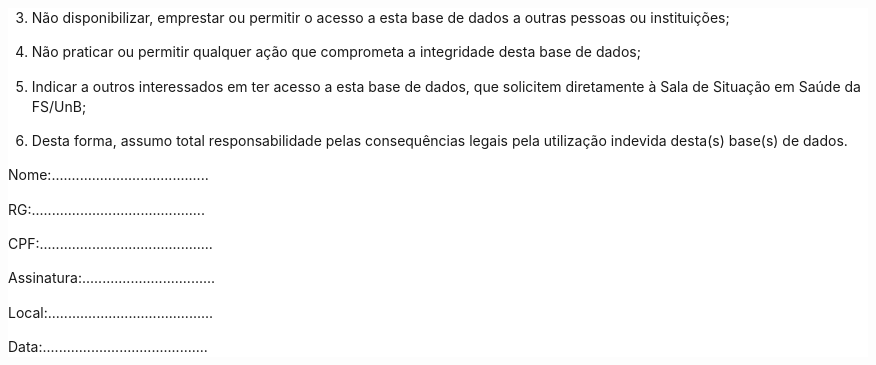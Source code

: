 3.  Não disponibilizar, emprestar ou permitir o acesso a esta base de dados a outras pessoas ou instituições;
    
4.  Não praticar ou permitir qualquer ação que comprometa a integridade desta base de dados;
    
5.  Indicar a outros interessados em ter acesso a esta base de dados, que solicitem diretamente à Sala de Situação em Saúde da FS/UnB;
    
6.  Desta forma, assumo total responsabilidade pelas consequências legais pela utilização indevida desta(s) base(s) de dados.
    

Nome:.......................................

RG:...........................................

CPF:...........................................

Assinatura:.................................

Local:.........................................

Data:.........................................